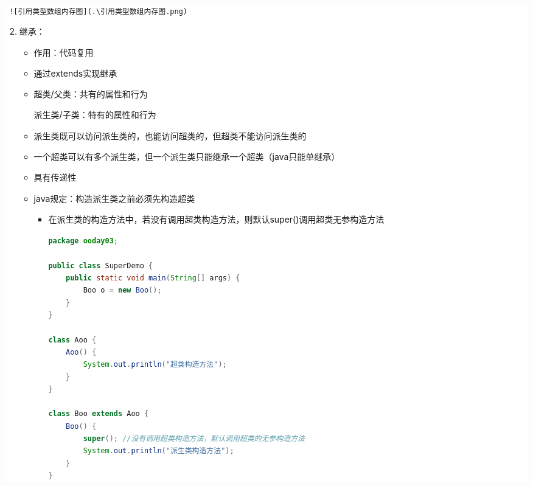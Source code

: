      ![引用类型数组内存图](.\引用类型数组内存图.png)
   
2. 继承：

   - 作用：代码复用

   - 通过extends实现继承

   - 超类/父类：共有的属性和行为

     派生类/子类：特有的属性和行为

   - 派生类既可以访问派生类的，也能访问超类的，但超类不能访问派生类的

   - 一个超类可以有多个派生类，但一个派生类只能继承一个超类（java只能单继承）

   - 具有传递性

   - java规定：构造派生类之前必须先构造超类

     - 在派生类的构造方法中，若没有调用超类构造方法，则默认super()调用超类无参构造方法

       ```java
       package ooday03;
       
       public class SuperDemo {
           public static void main(String[] args) {
               Boo o = new Boo();
           }
       }
       
       class Aoo {
           Aoo() {
               System.out.println("超类构造方法");
           }
       }
       
       class Boo extends Aoo {
           Boo() {
               super(); //没有调用超类构造方法，默认调用超类的无参构造方法
               System.out.println("派生类构造方法");
           }
       }
       ```
     
